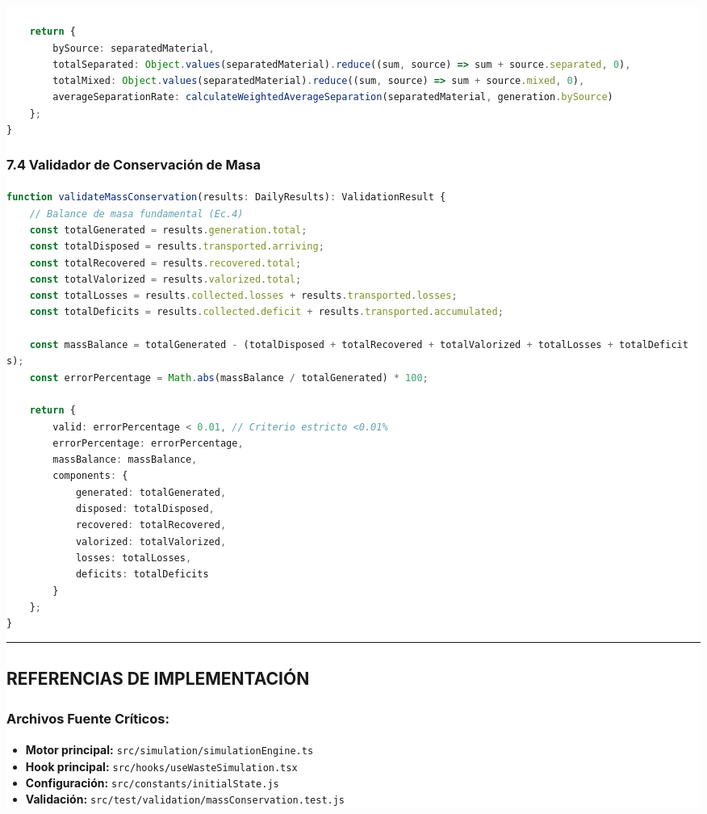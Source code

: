 ```typescript
    
    return {
        bySource: separatedMaterial,
        totalSeparated: Object.values(separatedMaterial).reduce((sum, source) => sum + source.separated, 0),
        totalMixed: Object.values(separatedMaterial).reduce((sum, source) => sum + source.mixed, 0),
        averageSeparationRate: calculateWeightedAverageSeparation(separatedMaterial, generation.bySource)
    };
}
```

### 7.4 Validador de Conservación de Masa

```typescript
function validateMassConservation(results: DailyResults): ValidationResult {
    // Balance de masa fundamental (Ec.4)
    const totalGenerated = results.generation.total;
    const totalDisposed = results.transported.arriving;
    const totalRecovered = results.recovered.total;
    const totalValorized = results.valorized.total;
    const totalLosses = results.collected.losses + results.transported.losses;
    const totalDeficits = results.collected.deficit + results.transported.accumulated;
    
    const massBalance = totalGenerated - (totalDisposed + totalRecovered + totalValorized + totalLosses + totalDeficits);
    const errorPercentage = Math.abs(massBalance / totalGenerated) * 100;
    
    return {
        valid: errorPercentage < 0.01, // Criterio estricto <0.01%
        errorPercentage: errorPercentage,
        massBalance: massBalance,
        components: {
            generated: totalGenerated,
            disposed: totalDisposed,
            recovered: totalRecovered,
            valorized: totalValorized,
            losses: totalLosses,
            deficits: totalDeficits
        }
    };
}
```

---

## REFERENCIAS DE IMPLEMENTACIÓN

### Archivos Fuente Críticos:
- **Motor principal:** `src/simulation/simulationEngine.ts`
- **Hook principal:** `src/hooks/useWasteSimulation.tsx`  
- **Configuración:** `src/constants/initialState.js`
- **Validación:** `src/test/validation/massConservation.test.js`
